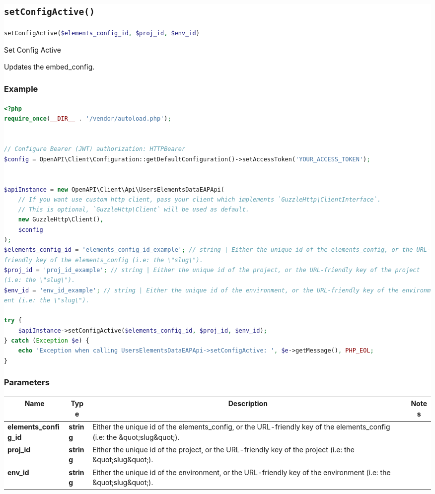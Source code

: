 ## `setConfigActive()`

```php
setConfigActive($elements_config_id, $proj_id, $env_id)
```

Set Config Active

Updates the embed_config.

### Example

```php
<?php
require_once(__DIR__ . '/vendor/autoload.php');


// Configure Bearer (JWT) authorization: HTTPBearer
$config = OpenAPI\Client\Configuration::getDefaultConfiguration()->setAccessToken('YOUR_ACCESS_TOKEN');


$apiInstance = new OpenAPI\Client\Api\UsersElementsDataEAPApi(
    // If you want use custom http client, pass your client which implements `GuzzleHttp\ClientInterface`.
    // This is optional, `GuzzleHttp\Client` will be used as default.
    new GuzzleHttp\Client(),
    $config
);
$elements_config_id = 'elements_config_id_example'; // string | Either the unique id of the elements_config, or the URL-friendly key of the elements_config (i.e: the \"slug\").
$proj_id = 'proj_id_example'; // string | Either the unique id of the project, or the URL-friendly key of the project (i.e: the \"slug\").
$env_id = 'env_id_example'; // string | Either the unique id of the environment, or the URL-friendly key of the environment (i.e: the \"slug\").

try {
    $apiInstance->setConfigActive($elements_config_id, $proj_id, $env_id);
} catch (Exception $e) {
    echo 'Exception when calling UsersElementsDataEAPApi->setConfigActive: ', $e->getMessage(), PHP_EOL;
}
```

### Parameters

| Name | Type | Description  | Notes |
| ------------- | ------------- | ------------- | ------------- |
| **elements_config_id** | **string**| Either the unique id of the elements_config, or the URL-friendly key of the elements_config (i.e: the \&quot;slug\&quot;). | |
| **proj_id** | **string**| Either the unique id of the project, or the URL-friendly key of the project (i.e: the \&quot;slug\&quot;). | |
| **env_id** | **string**| Either the unique id of the environment, or the URL-friendly key of the environment (i.e: the \&quot;slug\&quot;). | |
